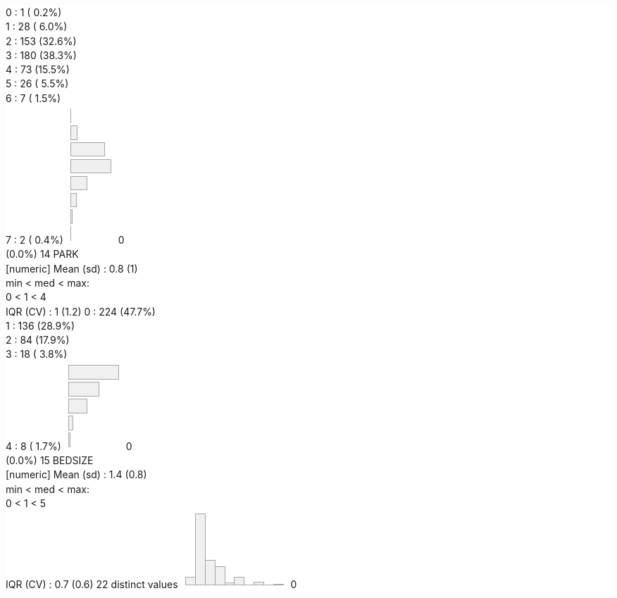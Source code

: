 <td>0 : 1 ( 0.2%)<br />
1 : 28 ( 6.0%)<br />
2 : 153 (32.6%)<br />
3 : 180 (38.3%)<br />
4 : 73 (15.5%)<br />
5 : 26 ( 5.5%)<br />
6 : 7 ( 1.5%)<br />
7 : 2 ( 0.4%)</td>
<td><img src="tmp/ds0629.png" /></td>
<td>0<br />
(0.0%)</td>
</tr>
<tr class="even">
<td>14</td>
<td>PARK<br />
[numeric]</td>
<td>Mean (sd) : 0.8 (1)<br />
min &lt; med &lt; max:<br />
0 &lt; 1 &lt; 4<br />
IQR (CV) : 1 (1.2)</td>
<td>0 : 224 (47.7%)<br />
1 : 136 (28.9%)<br />
2 : 84 (17.9%)<br />
3 : 18 ( 3.8%)<br />
4 : 8 ( 1.7%)</td>
<td><img src="tmp/ds0630.png" /></td>
<td>0<br />
(0.0%)</td>
</tr>
<tr class="odd">
<td>15</td>
<td>BEDSIZE<br />
[numeric]</td>
<td>Mean (sd) : 1.4 (0.8)<br />
min &lt; med &lt; max:<br />
0 &lt; 1 &lt; 5<br />
IQR (CV) : 0.7 (0.6)</td>
<td>22 distinct values</td>
<td><img src="tmp/ds0631.png" /></td>
<td>0<br />